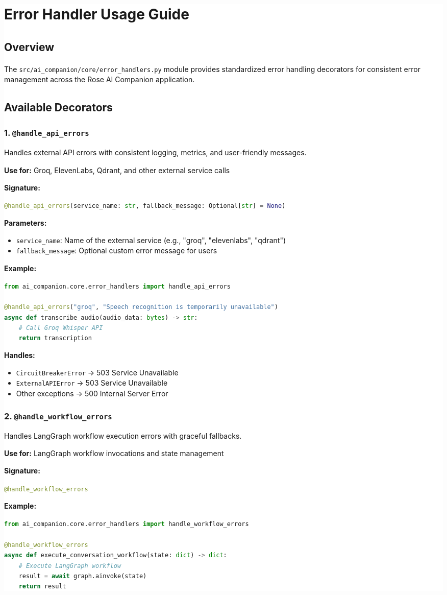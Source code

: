 # Error Handler Usage Guide

## Overview

The `src/ai_companion/core/error_handlers.py` module provides standardized error handling decorators for consistent error management across the Rose AI Companion application.

## Available Decorators

### 1. `@handle_api_errors`

Handles external API errors with consistent logging, metrics, and user-friendly messages.

**Use for:** Groq, ElevenLabs, Qdrant, and other external service calls

**Signature:**
```python
@handle_api_errors(service_name: str, fallback_message: Optional[str] = None)
```

**Parameters:**
- `service_name`: Name of the external service (e.g., "groq", "elevenlabs", "qdrant")
- `fallback_message`: Optional custom error message for users

**Example:**
```python
from ai_companion.core.error_handlers import handle_api_errors

@handle_api_errors("groq", "Speech recognition is temporarily unavailable")
async def transcribe_audio(audio_data: bytes) -> str:
    # Call Groq Whisper API
    return transcription
```

**Handles:**
- `CircuitBreakerError` → 503 Service Unavailable
- `ExternalAPIError` → 503 Service Unavailable
- Other exceptions → 500 Internal Server Error

### 2. `@handle_workflow_errors`

Handles LangGraph workflow execution errors with graceful fallbacks.

**Use for:** LangGraph workflow invocations and state management

**Signature:**
```python
@handle_workflow_errors
```

**Example:**
```python
from ai_companion.core.error_handlers import handle_workflow_errors

@handle_workflow_errors
async def execute_conversation_workflow(state: dict) -> dict:
    # Execute LangGraph workflow
    result = await graph.ainvoke(state)
    return result
```
